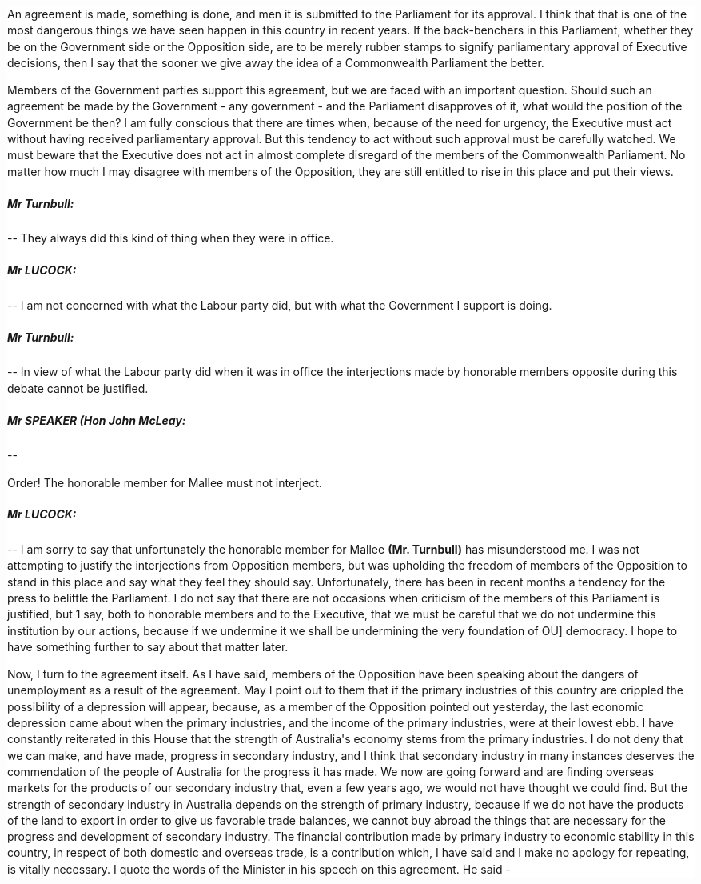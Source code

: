An agreement is made, something is done, and men it is submitted to the Parliament for its approval. I think that that is one of the most dangerous things we have seen happen in this country in recent years. If the back-benchers in this Parliament, whether they be on the Government side or the Opposition side, are to be merely rubber stamps to signify parliamentary approval of Executive decisions, then I say that the sooner we give away the idea of a Commonwealth Parliament the better. 

Members of the Government parties support this agreement, but we are faced with an important question. Should such an agreement be made by the Government - any government - and the Parliament disapproves of it, what would the position of the Government be then? I am fully conscious that there are times when, because of the need for urgency, the Executive must act without having received parliamentary approval. But this tendency to act without such approval must be carefully watched. We must beware that the Executive does not act in almost complete disregard of the members of the Commonwealth Parliament. No matter how much I may disagree with members of the Opposition, they are still entitled to rise in this place and put their views. 

##### Mr Turnbull:

--  They always did this kind of thing when they were in office. 

##### Mr LUCOCK:

-- I am not concerned with what the Labour party did, but with what the Government I support is doing. 

##### Mr Turnbull:

--  In view of what the Labour party did when it was in office the interjections made by honorable members opposite during this debate cannot be justified. 

##### Mr SPEAKER (Hon John McLeay:

-- 

Order! The honorable member for Mallee must not interject. 

##### Mr LUCOCK:

-- I am sorry to say that unfortunately the honorable member for Mallee  **(Mr. Turnbull)**  has misunderstood me. I was not attempting to justify the interjections from Opposition members, but was upholding the freedom of members of the Opposition to stand in this place and say what they feel they should say. Unfortunately, there has been in recent months a tendency for the press to belittle the Parliament. I do not say that there are not occasions when criticism of the members of this Parliament is justified, but  1  say, both to honorable members and to the Executive, that we must be careful that we do not undermine this institution by our actions, because if we undermine it we shall be undermining the very foundation of OU] democracy. I hope to have something further to say about that matter later. 

Now, I turn to the agreement itself. As I have said, members of the Opposition have been speaking about the dangers of unemployment as a result of the agreement. May I point out to them that if the primary industries of this country are crippled the possibility of a depression will appear, because, as a member of the Opposition pointed out yesterday, the last economic depression came about when the primary industries, and the income of the primary industries, were at their lowest ebb. I have constantly reiterated in this House that the strength of Australia's economy stems from the primary industries. I do not deny that we can make, and have made, progress in secondary industry, and I think that secondary industry in many instances deserves the commendation of the people of Australia for the progress it has made. We now are going forward and are finding overseas markets for the products of our secondary industry that, even a few years ago, we would not have thought we could find. But the strength of secondary industry in Australia depends on the strength of primary industry, because if we do not have the products of the land to export in order to give us favorable trade balances, we cannot buy abroad the things that are necessary for the progress and development of secondary industry. The financial contribution made by primary industry to economic stability in this country, in respect of both domestic and overseas trade, is a contribution which, I have said and I make no apology for repeating, is vitally necessary. I quote the words of the Minister in his speech on this agreement. He said - 
